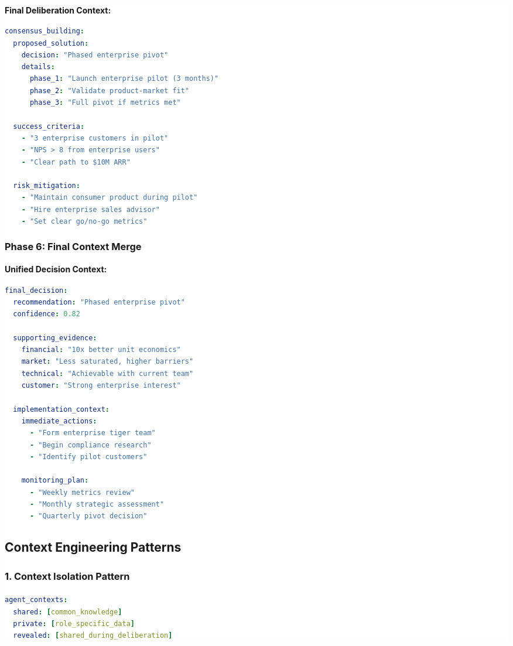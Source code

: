 **Final Deliberation Context:**
```yaml
consensus_building:
  proposed_solution:
    decision: "Phased enterprise pivot"
    details:
      phase_1: "Launch enterprise pilot (3 months)"
      phase_2: "Validate product-market fit"
      phase_3: "Full pivot if metrics met"
    
  success_criteria:
    - "3 enterprise customers in pilot"
    - "NPS > 8 from enterprise users"
    - "Clear path to $10M ARR"
    
  risk_mitigation:
    - "Maintain consumer product during pilot"
    - "Hire enterprise sales advisor"
    - "Set clear go/no-go metrics"
```

### Phase 6: Final Context Merge

**Unified Decision Context:**
```yaml
final_decision:
  recommendation: "Phased enterprise pivot"
  confidence: 0.82
  
  supporting_evidence:
    financial: "10x better unit economics"
    market: "Less saturated, higher barriers"
    technical: "Achievable with current team"
    customer: "Strong enterprise interest"
  
  implementation_context:
    immediate_actions:
      - "Form enterprise tiger team"
      - "Begin compliance research"
      - "Identify pilot customers"
    
    monitoring_plan:
      - "Weekly metrics review"
      - "Monthly strategic assessment"
      - "Quarterly pivot decision"
```

## Context Engineering Patterns

### 1. Context Isolation Pattern
```yaml
agent_contexts:
  shared: [common_knowledge]
  private: [role_specific_data]
  revealed: [shared_during_deliberation]
```
